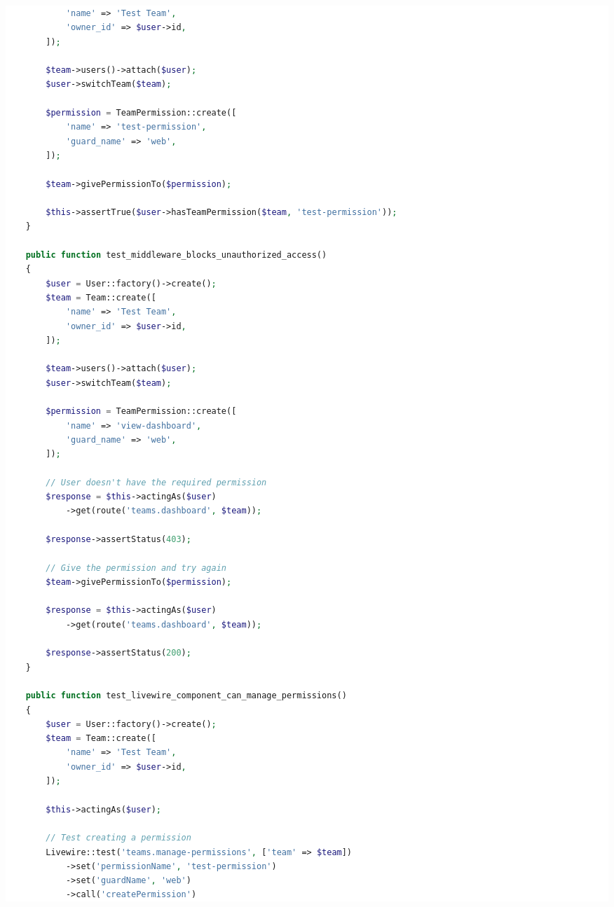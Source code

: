 ```php
            'name' => 'Test Team',
            'owner_id' => $user->id,
        ]);

        $team->users()->attach($user);
        $user->switchTeam($team);

        $permission = TeamPermission::create([
            'name' => 'test-permission',
            'guard_name' => 'web',
        ]);

        $team->givePermissionTo($permission);

        $this->assertTrue($user->hasTeamPermission($team, 'test-permission'));
    }

    public function test_middleware_blocks_unauthorized_access()
    {
        $user = User::factory()->create();
        $team = Team::create([
            'name' => 'Test Team',
            'owner_id' => $user->id,
        ]);

        $team->users()->attach($user);
        $user->switchTeam($team);

        $permission = TeamPermission::create([
            'name' => 'view-dashboard',
            'guard_name' => 'web',
        ]);

        // User doesn't have the required permission
        $response = $this->actingAs($user)
            ->get(route('teams.dashboard', $team));

        $response->assertStatus(403);

        // Give the permission and try again
        $team->givePermissionTo($permission);

        $response = $this->actingAs($user)
            ->get(route('teams.dashboard', $team));

        $response->assertStatus(200);
    }

    public function test_livewire_component_can_manage_permissions()
    {
        $user = User::factory()->create();
        $team = Team::create([
            'name' => 'Test Team',
            'owner_id' => $user->id,
        ]);

        $this->actingAs($user);

        // Test creating a permission
        Livewire::test('teams.manage-permissions', ['team' => $team])
            ->set('permissionName', 'test-permission')
            ->set('guardName', 'web')
            ->call('createPermission')
```